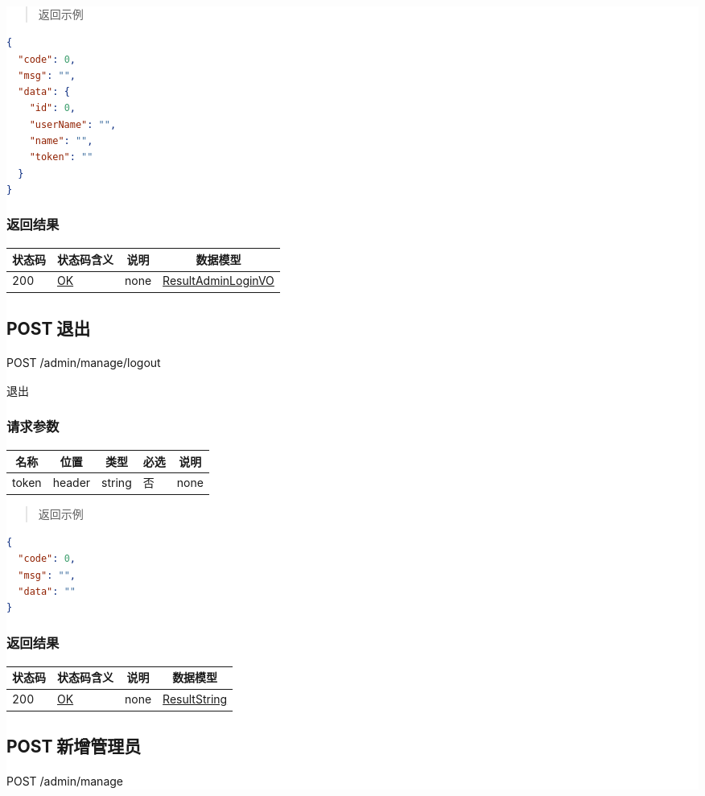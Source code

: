 > 返回示例

```json
{
  "code": 0,
  "msg": "",
  "data": {
    "id": 0,
    "userName": "",
    "name": "",
    "token": ""
  }
}
```

### 返回结果

| 状态码 | 状态码含义                                              | 说明 | 数据模型                                        |
| ------ | ------------------------------------------------------- | ---- | ----------------------------------------------- |
| 200    | [OK](https://tools.ietf.org/html/rfc7231#section-6.3.1) | none | [ResultAdminLoginVO](#schemaresultadminloginvo) |

## POST 退出

POST /admin/manage/logout

退出

### 请求参数

| 名称  | 位置   | 类型   | 必选 | 说明 |
| ----- | ------ | ------ | ---- | ---- |
| token | header | string | 否   | none |

> 返回示例

```json
{
  "code": 0,
  "msg": "",
  "data": ""
}
```

### 返回结果

| 状态码 | 状态码含义                                              | 说明 | 数据模型                            |
| ------ | ------------------------------------------------------- | ---- | ----------------------------------- |
| 200    | [OK](https://tools.ietf.org/html/rfc7231#section-6.3.1) | none | [ResultString](#schemaresultstring) |

## POST 新增管理员

POST /admin/manage
